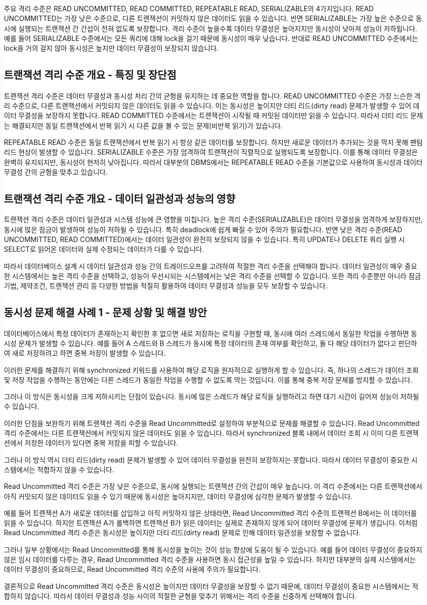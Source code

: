 주요 격리 수준은 READ UNCOMMITTED, READ COMMITTED, REPEATABLE READ, SERIALIZABLE의 4가지입니다. READ UNCOMMITTED는 가장 낮은 수준으로, 다른 트랜잭션이 커밋하지 않은 데이터도 읽을 수 있습니다. 반면 SERIALIZABLE는 가장 높은 수준으로 동시에 실행되는 트랜잭션 간 간섭이 전혀 없도록 보장합니다. 격리 수준이 높을수록 데이터 무결성은 높아지지만 동시성이 낮아져 성능이 저하됩니다. 예를 들어 SERIALIZABLE 수준에서는 모든 쿼리에 대해 lock을 걸기 때문에 동시성이 매우 낮습니다. 반대로 READ UNCOMMITTED 수준에서는 lock을 거의 걸지 않아 동시성은 높지만 데이터 무결성이 보장되지 않습니다.

## 트랜잭션 격리 수준 개요 - 특징 및 장단점
트랜잭션 격리 수준은 데이터 무결성과 동시성 처리 간의 균형을 유지하는 데 중요한 역할을 합니다. READ UNCOMMITTED 수준은 가장 느슨한 격리 수준으로, 다른 트랜잭션에서 커밋되지 않은 데이터도 읽을 수 있습니다. 이는 동시성은 높이지만 더티 리드(dirty read) 문제가 발생할 수 있어 데이터 무결성을 보장하지 못합니다. READ COMMITTED 수준에서는 트랜잭션이 시작될 때 커밋된 데이터만 읽을 수 있습니다. 따라서 더티 리드 문제는 해결되지만 동일 트랜잭션에서 반복 읽기 시 다른 값을 볼 수 있는 문제(비반복 읽기)가 있습니다.

REPEATABLE READ 수준은 동일 트랜잭션에서 반복 읽기 시 항상 같은 데이터를 보장합니다. 하지만 새로운 데이터가 추가되는 것을 막지 못해 팬텀 리드 현상이 발생할 수 있습니다. SERIALIZABLE 수준은 가장 엄격하여 트랜잭션이 직렬적으로 실행되도록 보장합니다. 이를 통해 데이터 무결성은 완벽히 유지되지만, 동시성이 현저히 낮아집니다. 따라서 대부분의 DBMS에서는 REPEATABLE READ 수준을 기본값으로 사용하여 동시성과 데이터 무결성 간의 균형을 맞추고 있습니다.

## 트랜잭션 격리 수준 개요 - 데이터 일관성과 성능의 영향
트랜잭션 격리 수준은 데이터 일관성과 시스템 성능에 큰 영향을 미칩니다. 높은 격리 수준(SERIALIZABLE)은 데이터 무결성을 엄격하게 보장하지만, 동시에 많은 잠금이 발생하여 성능이 저하될 수 있습니다. 특히 deadlock에 쉽게 빠질 수 있어 주의가 필요합니다. 반면 낮은 격리 수준(READ UNCOMMITTED, READ COMMITTED)에서는 데이터 일관성이 완전히 보장되지 않을 수 있습니다. 특히 UPDATE나 DELETE 쿼리 실행 시 SELECT로 읽어온 데이터와 실제 수정되는 데이터가 다를 수 있습니다.

따라서 데이터베이스 설계 시 데이터 일관성과 성능 간의 트레이드오프를 고려하여 적절한 격리 수준을 선택해야 합니다. 데이터 일관성이 매우 중요한 시스템에서는 높은 격리 수준을 선택하고, 성능이 우선시되는 시스템에서는 낮은 격리 수준을 선택할 수 있습니다. 또한 격리 수준뿐만 아니라 잠금 기법, 제약조건, 트랜잭션 관리 등 다양한 방법을 적절히 활용하여 데이터 무결성과 성능을 모두 보장할 수 있습니다.

## 동시성 문제 해결 사례 1 - 문제 상황 및 해결 방안
데이터베이스에서 특정 데이터가 존재하는지 확인한 후 없으면 새로 저장하는 로직을 구현할 때, 동시에 여러 스레드에서 동일한 작업을 수행하면 동시성 문제가 발생할 수 있습니다. 예를 들어 A 스레드와 B 스레드가 동시에 특정 데이터의 존재 여부를 확인하고, 둘 다 해당 데이터가 없다고 판단하여 새로 저장하려고 하면 중복 저장이 발생할 수 있습니다.

이러한 문제를 해결하기 위해 synchronized 키워드를 사용하여 해당 로직을 원자적으로 실행하게 할 수 있습니다. 즉, 하나의 스레드가 데이터 조회 및 저장 작업을 수행하는 동안에는 다른 스레드가 동일한 작업을 수행할 수 없도록 막는 것입니다. 이를 통해 중복 저장 문제를 방지할 수 있습니다.

그러나 이 방식은 동시성을 크게 저하시키는 단점이 있습니다. 동시에 많은 스레드가 해당 로직을 실행하려고 하면 대기 시간이 길어져 성능이 저하될 수 있습니다.

이러한 단점을 보완하기 위해 트랜잭션 격리 수준을 Read Uncommitted로 설정하여 부분적으로 문제를 해결할 수 있습니다. Read Uncommitted 격리 수준에서는 다른 트랜잭션에서 커밋되지 않은 데이터도 읽을 수 있습니다. 따라서 synchronized 블록 내에서 데이터 조회 시 이미 다른 트랜잭션에서 저장한 데이터가 있다면 중복 저장을 피할 수 있습니다.

그러나 이 방식 역시 더티 리드(dirty read) 문제가 발생할 수 있어 데이터 무결성을 완전히 보장하지는 못합니다. 따라서 데이터 무결성이 중요한 시스템에서는 적합하지 않을 수 있습니다.

Read Uncommitted 격리 수준은 가장 낮은 수준으로, 동시에 실행되는 트랜잭션 간의 간섭이 매우 높습니다. 이 격리 수준에서는 다른 트랜잭션에서 아직 커밋되지 않은 데이터도 읽을 수 있기 때문에 동시성은 높아지지만, 데이터 무결성에 심각한 문제가 발생할 수 있습니다.

예를 들어 트랜잭션 A가 새로운 데이터를 삽입하고 아직 커밋하지 않은 상태라면, Read Uncommitted 격리 수준의 트랜잭션 B에서는 이 데이터를 읽을 수 있습니다. 하지만 트랜잭션 A가 롤백하면 트랜잭션 B가 읽은 데이터는 실제로 존재하지 않게 되어 데이터 무결성에 문제가 생깁니다. 이처럼 Read Uncommitted 격리 수준은 동시성은 높이지만 더티 리드(dirty read) 문제로 인해 데이터 일관성을 보장할 수 없습니다.

그러나 일부 상황에서는 Read Uncommitted를 통해 동시성을 높이는 것이 성능 향상에 도움이 될 수 있습니다. 예를 들어 데이터 무결성이 중요하지 않은 임시 데이터를 다루는 경우, Read Uncommitted 격리 수준을 사용하면 동시 접근성을 높일 수 있습니다. 하지만 대부분의 실제 시스템에서는 데이터 무결성이 중요하므로, Read Uncommitted 격리 수준의 사용에 주의가 필요합니다.

결론적으로 Read Uncommitted 격리 수준은 동시성은 높이지만 데이터 무결성을 보장할 수 없기 때문에, 데이터 무결성이 중요한 시스템에서는 적합하지 않습니다. 따라서 데이터 무결성과 성능 사이의 적절한 균형을 맞추기 위해서는 격리 수준을 신중하게 선택해야 합니다.
